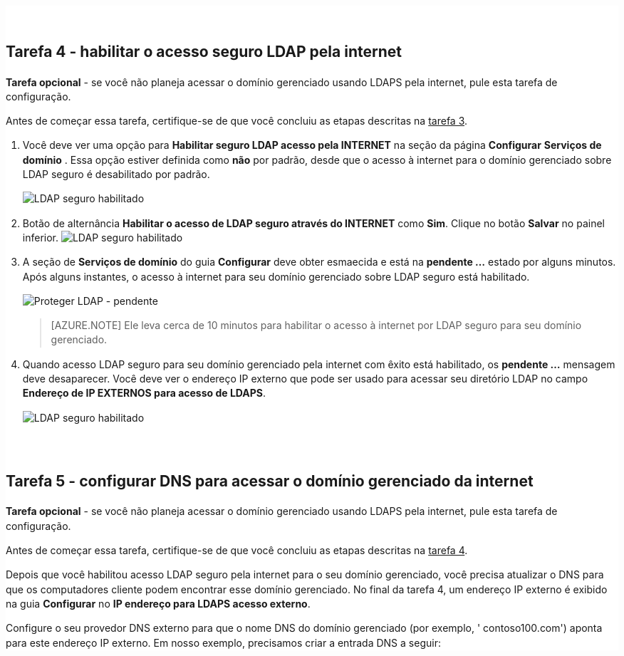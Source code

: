 <br>


## <a name="task-4---enable-secure-ldap-access-over-the-internet"></a>Tarefa 4 - habilitar o acesso seguro LDAP pela internet
**Tarefa opcional** - se você não planeja acessar o domínio gerenciado usando LDAPS pela internet, pule esta tarefa de configuração.

Antes de começar essa tarefa, certifique-se de que você concluiu as etapas descritas na [tarefa 3](#task-3---enable-secure-ldap-for-the-managed-domain).

1. Você deve ver uma opção para **Habilitar seguro LDAP acesso pela INTERNET** na seção da página **Configurar** **Serviços de domínio** . Essa opção estiver definida como **não** por padrão, desde que o acesso à internet para o domínio gerenciado sobre LDAP seguro é desabilitado por padrão.

    ![LDAP seguro habilitado](./media/active-directory-domain-services-admin-guide/secure-ldap-enabled2.png)

2. Botão de alternância **Habilitar o acesso de LDAP seguro através do INTERNET** como **Sim**. Clique no botão **Salvar** no painel inferior.
    ![LDAP seguro habilitado](./media/active-directory-domain-services-admin-guide/secure-ldap-enable-internet-access.png)

3. A seção de **Serviços de domínio** do guia **Configurar** deve obter esmaecida e está na **pendente …** estado por alguns minutos. Após alguns instantes, o acesso à internet para seu domínio gerenciado sobre LDAP seguro está habilitado.

    ![Proteger LDAP - pendente](./media/active-directory-domain-services-admin-guide/secure-ldap-enable-internet-access-pending-state.png)

    > [AZURE.NOTE] Ele leva cerca de 10 minutos para habilitar o acesso à internet por LDAP seguro para seu domínio gerenciado.

4. Quando acesso LDAP seguro para seu domínio gerenciado pela internet com êxito está habilitado, os **pendente …** mensagem deve desaparecer. Você deve ver o endereço IP externo que pode ser usado para acessar seu diretório LDAP no campo **Endereço de IP EXTERNOS para acesso de LDAPS**.

    ![LDAP seguro habilitado](./media/active-directory-domain-services-admin-guide/secure-ldap-internet-access-enabled.png)

<br>

## <a name="task-5---configure-dns-to-access-the-managed-domain-from-the-internet"></a>Tarefa 5 - configurar DNS para acessar o domínio gerenciado da internet
**Tarefa opcional** - se você não planeja acessar o domínio gerenciado usando LDAPS pela internet, pule esta tarefa de configuração.

Antes de começar essa tarefa, certifique-se de que você concluiu as etapas descritas na [tarefa 4](#task-4---enable-secure-ldap-access-over-the-internet).

Depois que você habilitou acesso LDAP seguro pela internet para o seu domínio gerenciado, você precisa atualizar o DNS para que os computadores cliente podem encontrar esse domínio gerenciado. No final da tarefa 4, um endereço IP externo é exibido na guia **Configurar** no **IP endereço para LDAPS acesso externo**.

Configure o seu provedor DNS externo para que o nome DNS do domínio gerenciado (por exemplo, ' contoso100.com') aponta para este endereço IP externo. Em nosso exemplo, precisamos criar a entrada DNS a seguir:
